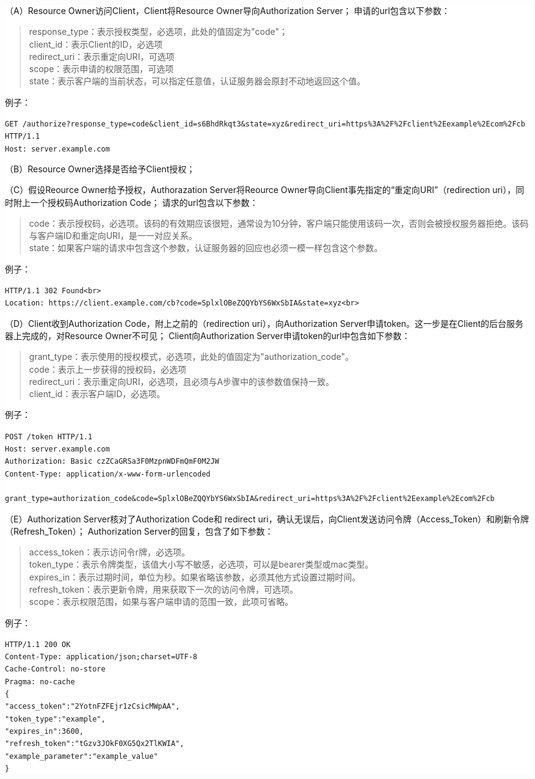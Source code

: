 （A）Resource Owner访问Client，Client将Resource Owner导向Authorization Server；
申请的url包含以下参数：
>response_type：表示授权类型，必选项，此处的值固定为"code"；<br>
>client_id：表示Client的ID，必选项<br>
>redirect_uri：表示重定向URI，可选项<br>
>scope：表示申请的权限范围，可选项<br>
>state：表示客户端的当前状态，可以指定任意值，认证服务器会原封不动地返回这个值。<br>

例子：

    GET /authorize?response_type=code&client_id=s6BhdRkqt3&state=xyz&redirect_uri=https%3A%2F%2Fclient%2Eexample%2Ecom%2Fcb HTTP/1.1
    Host: server.example.com

（B）Resource Owner选择是否给予Client授权；

（C）假设Reource Owner给予授权，Authorazation Server将Reource Owner导向Client事先指定的“重定向URI”（redirection uri），同时附上一个授权码Authorization Code；
请求的url包含以下参数：
>code：表示授权码，必选项。该码的有效期应该很短，通常设为10分钟，客户端只能使用该码一次，否则会被授权服务器拒绝。该码与客户端ID和重定向URI，是一一对应关系。<br>
>state：如果客户端的请求中包含这个参数，认证服务器的回应也必须一模一样包含这个参数。<br>

例子：

    HTTP/1.1 302 Found<br>
    Location: https://client.example.com/cb?code=SplxlOBeZQQYbYS6WxSbIA&state=xyz<br>

（D）Client收到Authorization Code，附上之前的（redirection uri），向Authorization Server申请token。这一步是在Client的后台服务器上完成的，对Resource Owner不可见；
Client向Authorization Server申请token的url中包含如下参数：
>grant_type：表示使用的授权模式，必选项，此处的值固定为"authorization_code"。<br>
>code：表示上一步获得的授权码，必选项<br>
>redirect_uri：表示重定向URI，必选项，且必须与A步骤中的该参数值保持一致。<br>
>client_id：表示客户端ID，必选项。<br>

例子：

    POST /token HTTP/1.1
	Host: server.example.com
	Authorization: Basic czZCaGRSa3F0MzpnWDFmQmF0M2JW
	Content-Type: application/x-www-form-urlencoded
	
	grant_type=authorization_code&code=SplxlOBeZQQYbYS6WxSbIA&redirect_uri=https%3A%2F%2Fclient%2Eexample%2Ecom%2Fcb

（E）Authorization Server核对了Authorization Code和 redirect uri，确认无误后，向Client发送访问令牌（Access_Token）和刷新令牌（Refresh_Token）；
Authorization Server的回复，包含了如下参数：
>access_token：表示访问令r牌，必选项。<br>
>token_type：表示令牌类型，该值大小写不敏感，必选项，可以是bearer类型或mac类型。<br>
>expires_in：表示过期时间，单位为秒。如果省略该参数，必须其他方式设置过期时间。<br>
>refresh_token：表示更新令牌，用来获取下一次的访问令牌，可选项。<br>
>scope：表示权限范围，如果与客户端申请的范围一致，此项可省略。<br>

例子：

	HTTP/1.1 200 OK
	Content-Type: application/json;charset=UTF-8
	Cache-Control: no-store
	Pragma: no-cache
	{
	"access_token":"2YotnFZFEjr1zCsicMWpAA",
	"token_type":"example",
    "expires_in":3600,
    "refresh_token":"tGzv3JOkF0XG5Qx2TlKWIA",
    "example_parameter":"example_value"
    }
